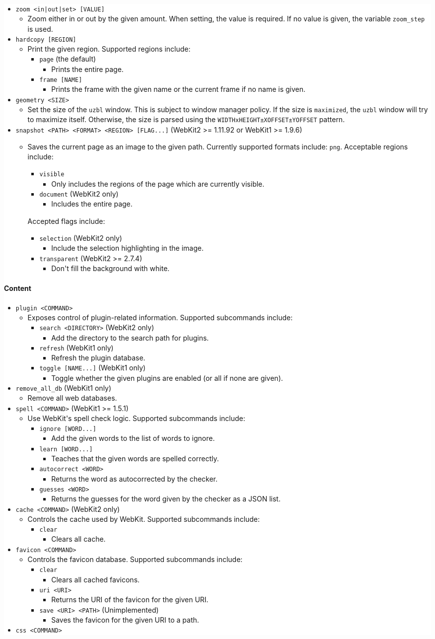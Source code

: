 * `zoom <in|out|set> [VALUE]`
  - Zoom either in or out by the given amount. When setting, the value is
    required. If no value is given, the variable `zoom_step` is used.
* `hardcopy [REGION]`
  - Print the given region. Supported regions include:
    + `page` (the default)
      * Prints the entire page.
    + `frame [NAME]`
      * Prints the frame with the given name or the current frame if no name is
        given.
* `geometry <SIZE>`
  - Set the size of the `uzbl` window. This is subject to window manager
    policy. If the size is `maximized`, the `uzbl` window will try to maximize
    itself. Otherwise, the size is parsed using the
    `WIDTHxHEIGHT±XOFFSET±YOFFSET` pattern.
* `snapshot <PATH> <FORMAT> <REGION> [FLAG...]` (WebKit2 >= 1.11.92 or WebKit1 >= 1.9.6)
  - Saves the current page as an image to the given path. Currently supported
    formats include: `png`. Acceptable regions include:
    + `visible`
      * Only includes the regions of the page which are currently visible.
    + `document` (WebKit2 only)
      * Includes the entire page.

    Accepted flags include:
    + `selection` (WebKit2 only)
      * Include the selection highlighting in the image.
    + `transparent` (WebKit2 >= 2.7.4)
      * Don't fill the background with white.

#### Content

* `plugin <COMMAND>`
  - Exposes control of plugin-related information. Supported subcommands include:
    + `search <DIRECTORY>` (WebKit2 only)
      * Add the directory to the search path for plugins.
    + `refresh` (WebKit1 only)
      * Refresh the plugin database.
    + `toggle [NAME...]` (WebKit1 only)
      * Toggle whether the given plugins are enabled (or all if none are given).
* `remove_all_db` (WebKit1 only)
  - Remove all web databases.
* `spell <COMMAND>` (WebKit1 >= 1.5.1)
  - Use WebKit's spell check logic. Supported subcommands include:
    + `ignore [WORD...]`
      * Add the given words to the list of words to ignore.
    + `learn [WORD...]`
      * Teaches that the given words are spelled correctly.
    + `autocorrect <WORD>`
      * Returns the word as autocorrected by the checker.
    + `guesses <WORD>`
      * Returns the guesses for the word given by the checker as a JSON list.
* `cache <COMMAND>` (WebKit2 only)
  - Controls the cache used by WebKit. Supported subcommands include:
    + `clear`
      * Clears all cache.
* `favicon <COMMAND>`
  - Controls the favicon database. Supported subcommands include:
    + `clear`
      * Clears all cached favicons.
    + `uri <URI>`
      * Returns the URI of the favicon for the given URI.
    + `save <URI> <PATH>` (Unimplemented)
      * Saves the favicon for the given URI to a path.
* `css <COMMAND>`